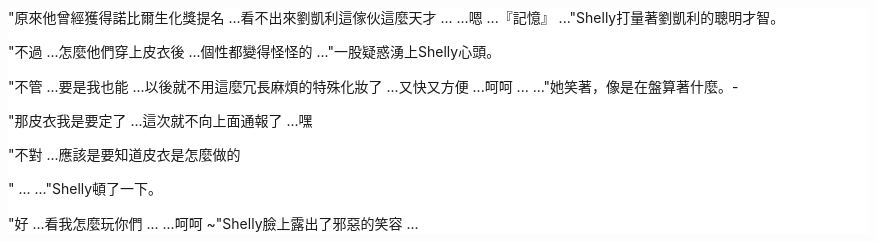 

"原來他曾經獲得諾比爾生化獎提名 ...看不出來劉凱利這傢伙這麼天才 ... ...嗯 ...『記憶』 ..."Shelly打量著劉凱利的聰明才智。



"不過 ...怎麼他們穿上皮衣後 ...個性都變得怪怪的 ..."一股疑惑湧上Shelly心頭。



"不管 ...要是我也能 ...以後就不用這麼冗長麻煩的特殊化妝了 ...又快又方便 ...呵呵 ... ..."她笑著，像是在盤算著什麼。-



"那皮衣我是要定了 ...這次就不向上面通報了 ...嘿



"不對 ...應該是要知道皮衣是怎麼做的



" ... ..."Shelly頓了一下。



"好 ...看我怎麼玩你們 ... ...呵呵 ~"Shelly臉上露出了邪惡的笑容 ...


